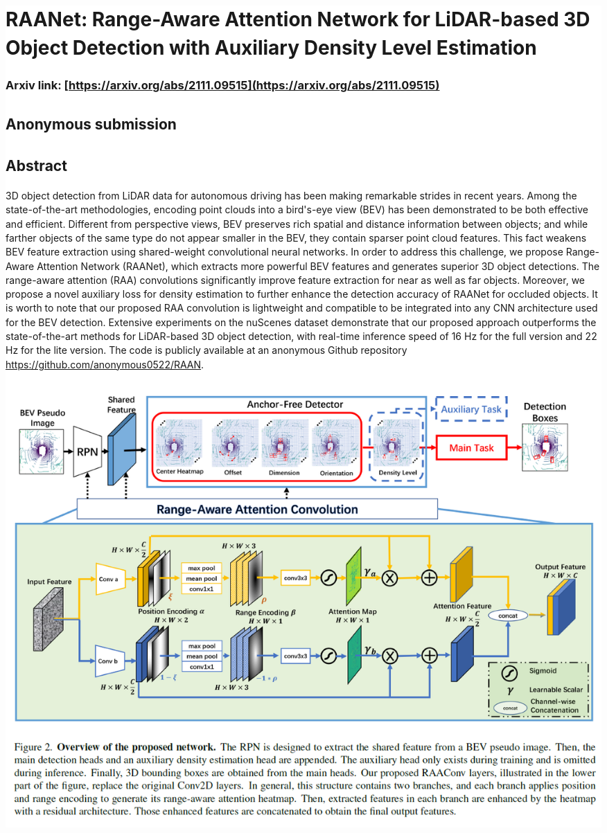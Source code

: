 # RAANet: Range-Aware Attention Network for LiDAR-based 3D Object Detection with Auxiliary Density Level Estimation

### Arxiv link: [https://arxiv.org/abs/2111.09515](https://arxiv.org/abs/2111.09515)

## Anonymous submission

## Abstract

3D object detection from LiDAR data for autonomous driving has been making remarkable strides in recent years. Among the state-of-the-art methodologies, encoding point clouds into a bird's-eye view (BEV) has been demonstrated to be both effective and efficient. Different from perspective views, BEV preserves rich spatial and distance information between objects; and while farther objects of the same type do not appear smaller in the BEV, they contain sparser point cloud features. This fact weakens BEV feature extraction using shared-weight convolutional neural networks. In order to address this challenge, we propose Range-Aware Attention Network (RAANet), which extracts more
powerful BEV features and generates superior 3D object detections. The range-aware attention (RAA) convolutions significantly improve feature extraction for near as well as far objects. Moreover, we propose a novel auxiliary loss for density estimation to further enhance the detection accuracy of RAANet for occluded objects. It is worth to note that our proposed RAA convolution is lightweight and compatible to be integrated into any CNN architecture used for the BEV detection. Extensive experiments on the nuScenes dataset demonstrate that our proposed approach outperforms the state-of-the-art methods for LiDAR-based 3D object detection, with real-time inference speed of 16 Hz for the full version and 22 Hz for the lite version. The code is publicly available at an anonymous Github repository https://github.com/anonymous0522/RAAN.

<img src="https://github.com/anonymous0522/RAAN/blob/master/docs/motivation.PNG" width="100%" height="100%">
